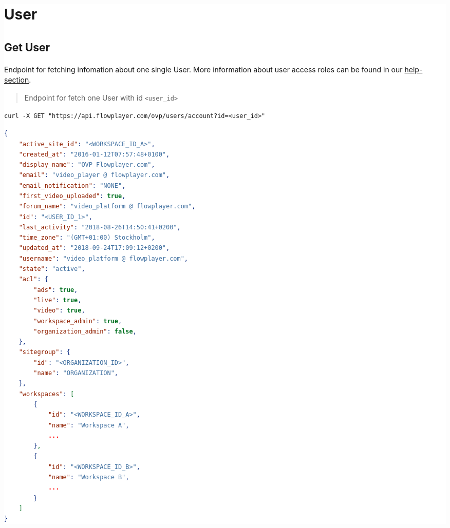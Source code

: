 # User

## Get User

Endpoint for fetching infomation about one single User. More information about user access roles can be found in our [help-section](https://flowplayer.com/help/users/account/managing-users#user-roles-funcationlity-and...).

> Endpoint for fetch one User with id `<user_id>` 

```shell
curl -X GET "https://api.flowplayer.com/ovp/users/account?id=<user_id>"
```

```json
{
    "active_site_id": "<WORKSPACE_ID_A>",
    "created_at": "2016-01-12T07:57:48+0100",
    "display_name": "OVP Flowplayer.com",
    "email": "video_player @ flowplayer.com",
    "email_notification": "NONE",
    "first_video_uploaded": true,
    "forum_name": "video_platform @ flowplayer.com",
    "id": "<USER_ID_1>",
    "last_activity": "2018-08-26T14:50:41+0200",
    "time_zone": "(GMT+01:00) Stockholm",
    "updated_at": "2018-09-24T17:09:12+0200",
    "username": "video_platform @ flowplayer.com",
    "state": "active",
    "acl": {
        "ads": true,
        "live": true,
        "video": true,
        "workspace_admin": true,
        "organization_admin": false,
    },
    "sitegroup": {
        "id": "<ORGANIZATION_ID>",
        "name": "ORGANIZATION",
    },
    "workspaces": [
        {
            "id": "<WORKSPACE_ID_A>",
            "name": "Workspace A",
            ...
        },
        {
            "id": "<WORKSPACE_ID_B>",
            "name": "Workspace B",
            ...
        }
    ]
}
```
